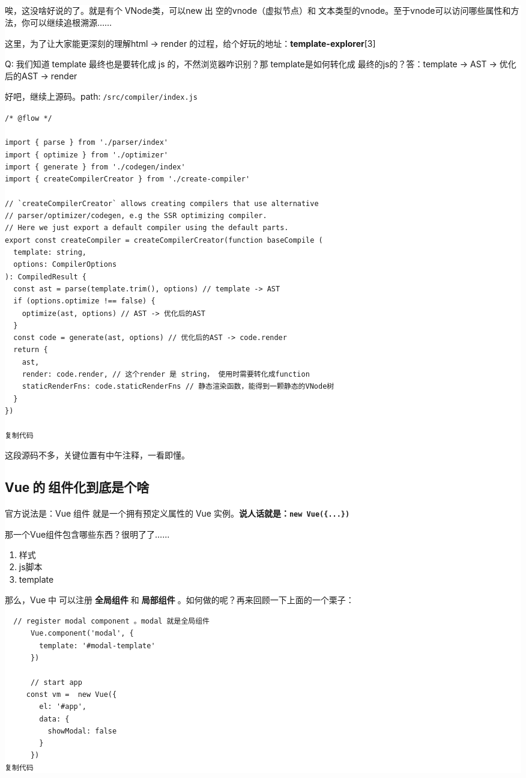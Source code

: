 唉，这没啥好说的了。就是有个 VNode类，可以new 出 空的vnode（虚拟节点）和 文本类型的vnode。至于vnode可以访问哪些属性和方法，你可以继续追根溯源……

这里，为了让大家能更深刻的理解html -> render 的过程，给个好玩的地址：**template-explorer**[3]

Q: 我们知道 template 最终也是要转化成 js 的，不然浏览器咋识别？那 template是如何转化成 最终的js的？答：template -> AST -> 优化后的AST -> render

好吧，继续上源码。path: `/src/compiler/index.js`

```
/* @flow */

import { parse } from './parser/index'
import { optimize } from './optimizer'
import { generate } from './codegen/index'
import { createCompilerCreator } from './create-compiler'

// `createCompilerCreator` allows creating compilers that use alternative
// parser/optimizer/codegen, e.g the SSR optimizing compiler.
// Here we just export a default compiler using the default parts.
export const createCompiler = createCompilerCreator(function baseCompile (
  template: string,
  options: CompilerOptions
): CompiledResult {
  const ast = parse(template.trim(), options) // template -> AST
  if (options.optimize !== false) {
    optimize(ast, options) // AST -> 优化后的AST
  }
  const code = generate(ast, options) // 优化后的AST -> code.render
  return {
    ast,
    render: code.render, // 这个render 是 string， 使用时需要转化成function
    staticRenderFns: code.staticRenderFns // 静态渲染函数，能得到一颗静态的VNode树
  }
})

复制代码
```

这段源码不多，关键位置有中午注释，一看即懂。

## Vue 的 组件化到底是个啥

官方说法是：Vue 组件 就是一个拥有预定义属性的 Vue 实例。**说人话就是：`new Vue({...})`**

那一个Vue组件包含哪些东西？很明了了……

1. 样式
2. js脚本
3. template

那么，Vue 中 可以注册 **全局组件** 和 **局部组件** 。如何做的呢？再来回顾一下上面的一个栗子：

```
  // register modal component 。modal 就是全局组件
      Vue.component('modal', {
        template: '#modal-template'
      })

      // start app
     const vm =  new Vue({
        el: '#app',
        data: {
          showModal: false
        }
      })
复制代码
```
